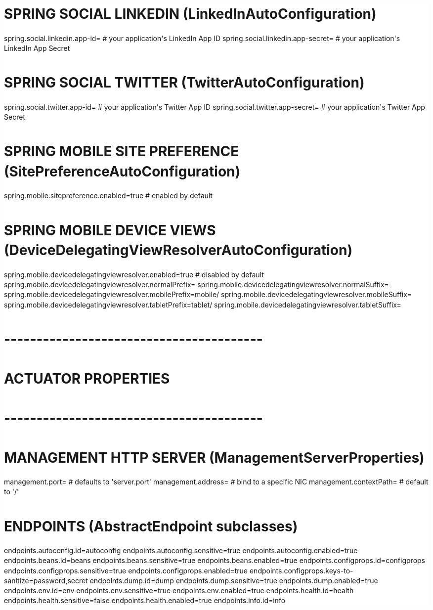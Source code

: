 # SPRING SOCIAL LINKEDIN (LinkedInAutoConfiguration)
spring.social.linkedin.app-id= # your application's LinkedIn App ID
spring.social.linkedin.app-secret= # your application's LinkedIn App Secret

# SPRING SOCIAL TWITTER (TwitterAutoConfiguration)
spring.social.twitter.app-id= # your application's Twitter App ID
spring.social.twitter.app-secret= # your application's Twitter App Secret

# SPRING MOBILE SITE PREFERENCE (SitePreferenceAutoConfiguration)
spring.mobile.sitepreference.enabled=true # enabled by default

# SPRING MOBILE DEVICE VIEWS (DeviceDelegatingViewResolverAutoConfiguration)
spring.mobile.devicedelegatingviewresolver.enabled=true # disabled by default
spring.mobile.devicedelegatingviewresolver.normalPrefix=
spring.mobile.devicedelegatingviewresolver.normalSuffix=
spring.mobile.devicedelegatingviewresolver.mobilePrefix=mobile/
spring.mobile.devicedelegatingviewresolver.mobileSuffix=
spring.mobile.devicedelegatingviewresolver.tabletPrefix=tablet/
spring.mobile.devicedelegatingviewresolver.tabletSuffix=

# ----------------------------------------
# ACTUATOR PROPERTIES
# ----------------------------------------

# MANAGEMENT HTTP SERVER (ManagementServerProperties)
management.port= # defaults to 'server.port'
management.address= # bind to a specific NIC
management.contextPath= # default to '/'

# ENDPOINTS (AbstractEndpoint subclasses)
endpoints.autoconfig.id=autoconfig
endpoints.autoconfig.sensitive=true
endpoints.autoconfig.enabled=true
endpoints.beans.id=beans
endpoints.beans.sensitive=true
endpoints.beans.enabled=true
endpoints.configprops.id=configprops
endpoints.configprops.sensitive=true
endpoints.configprops.enabled=true
endpoints.configprops.keys-to-sanitize=password,secret
endpoints.dump.id=dump
endpoints.dump.sensitive=true
endpoints.dump.enabled=true
endpoints.env.id=env
endpoints.env.sensitive=true
endpoints.env.enabled=true
endpoints.health.id=health
endpoints.health.sensitive=false
endpoints.health.enabled=true
endpoints.info.id=info